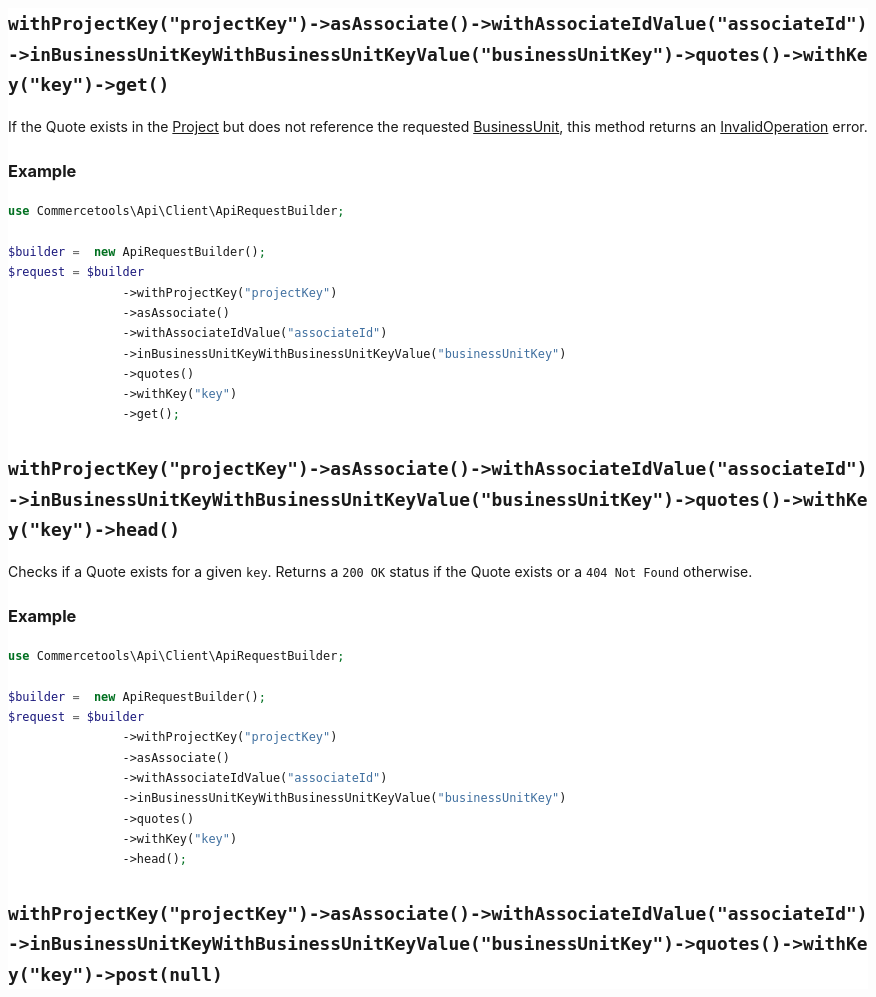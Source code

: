 ## `withProjectKey("projectKey")->asAssociate()->withAssociateIdValue("associateId")->inBusinessUnitKeyWithBusinessUnitKeyValue("businessUnitKey")->quotes()->withKey("key")->get()`

If the Quote exists in the [Project](ctp:api:type:Project) but does not reference the requested [BusinessUnit](ctp:api:type:BusinessUnit), this method returns an [InvalidOperation](ctp:api:type:InvalidOperationError) error.


### Example
```php
use Commercetools\Api\Client\ApiRequestBuilder;

$builder =  new ApiRequestBuilder();
$request = $builder
                ->withProjectKey("projectKey")
                ->asAssociate()
                ->withAssociateIdValue("associateId")
                ->inBusinessUnitKeyWithBusinessUnitKeyValue("businessUnitKey")
                ->quotes()
                ->withKey("key")
                ->get();
```
## `withProjectKey("projectKey")->asAssociate()->withAssociateIdValue("associateId")->inBusinessUnitKeyWithBusinessUnitKeyValue("businessUnitKey")->quotes()->withKey("key")->head()`

Checks if a Quote exists for a given `key`. Returns a `200 OK` status if the Quote exists or a `404 Not Found` otherwise.

### Example
```php
use Commercetools\Api\Client\ApiRequestBuilder;

$builder =  new ApiRequestBuilder();
$request = $builder
                ->withProjectKey("projectKey")
                ->asAssociate()
                ->withAssociateIdValue("associateId")
                ->inBusinessUnitKeyWithBusinessUnitKeyValue("businessUnitKey")
                ->quotes()
                ->withKey("key")
                ->head();
```
## `withProjectKey("projectKey")->asAssociate()->withAssociateIdValue("associateId")->inBusinessUnitKeyWithBusinessUnitKeyValue("businessUnitKey")->quotes()->withKey("key")->post(null)`

